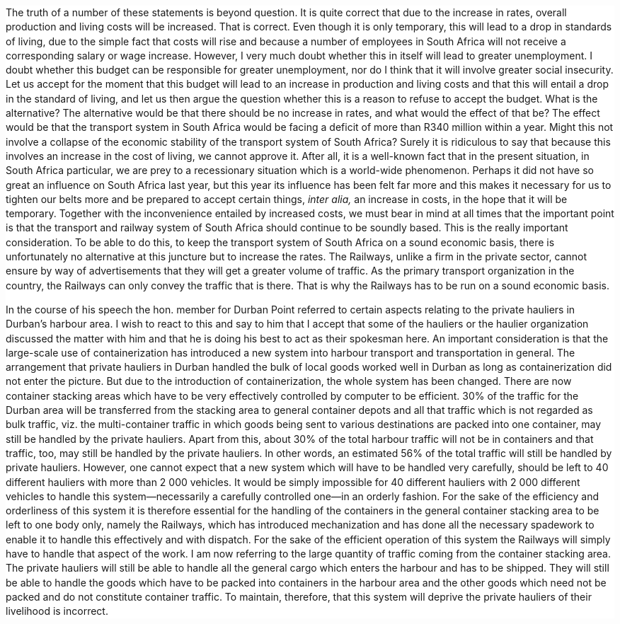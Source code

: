 <p>The truth of a number of these statements is beyond question. It is quite correct that due to the increase in rates, overall production and living costs will be increased. That is correct. Even though it is only temporary, this will lead to a drop in standards of living, due to the simple fact that costs will rise and because a number <span class="col_3609-3610" refersTo="page_0398"/>of employees in South Africa will not receive a corresponding salary or wage increase. However, I very much doubt whether this in itself will lead to greater unemployment. I doubt whether this budget can be responsible for greater unemployment, nor do I think that it will involve greater social insecurity. Let us accept for the moment that this budget will lead to an increase in production and living costs and that this will entail a drop in the standard of living, and let us then argue the question whether this is a reason to refuse to accept the budget. What is the alternative? The alternative would be that there should be no increase in rates, and what would the effect of that be? The effect would be that the transport system in South Africa would be facing a deficit of more than R340 million within a year. Might this not involve a collapse of the economic stability of the transport system of South Africa? Surely it is ridiculous to say that because this involves an increase in the cost of living, we cannot approve it. After all, it is a well-known fact that in the present situation, in South Africa particular, we are prey to a recessionary situation which is a world-wide phenomenon. Perhaps it did not have so great an influence on South Africa last year, but this year its influence has been felt far more and this makes it necessary for us to tighten our belts more and be prepared to accept certain things, <i>inter alia,</i> an increase in costs, in the hope that it will be temporary. Together with the inconvenience entailed by increased costs, we must bear in mind at all times that the important point is that the transport and railway system of South Africa should continue to be soundly based. This is the really important consideration. To be able to do this, to keep the transport system of South Africa on a sound economic basis, there is unfortunately no alternative at this juncture but to increase the rates. The Railways, unlike a firm in the private sector, cannot ensure by way of advertisements that they will get a greater volume of traffic. As the primary transport organization in the country, the Railways can only convey the traffic that is there. That is why the Railways has to be run on a sound economic basis.</p>

<p>In the course of his speech the hon. member for Durban Point referred to certain aspects relating to the private hauliers in Durban&#x2019;s harbour area. I wish to react to this and say to him that I accept that some of the hauliers or the haulier organization discussed the matter with him and that he is doing his best to act as their spokesman here. An important consideration is that the large-scale use of containerization has introduced a new system into harbour transport and transportation in general. The arrangement that private hauliers in Durban handled the bulk of local goods worked well in Durban as long as containerization did not enter the picture. But due to the introduction of containerization, the whole system has been changed. There are now container stacking areas which have to be very effectively controlled by computer to be efficient. 30% of the traffic for the Durban area will be transferred from the stacking area to general container depots and all that traffic which is not regarded as bulk traffic, viz. the multi-container traffic in which goods being sent to various destinations are packed into one container, may still be handled by the private hauliers. Apart from this, about 30% of the total harbour traffic will not be in containers and that traffic, too, may still be handled by the private hauliers. In other words, an estimated 56% of the total traffic will still be handled by private hauliers. However, one cannot expect that a new system which will have to be handled very carefully, should be left to 40 different hauliers with more than 2 000 vehicles. It would be simply impossible for 40 different hauliers with 2 000 different vehicles to handle this system&#x2014;necessarily a carefully controlled one&#x2014;in an orderly fashion. For the sake of the efficiency and orderliness of this system it is therefore essential for the handling of the containers in the general container stacking area to be left to one body only, namely the Railways, which has introduced mechanization and has done all the necessary spadework to enable it to handle this effectively and with dispatch. For the sake of the efficient operation of this system the Railways will simply have to handle that aspect of the work. I am now referring to the large quantity of traffic coming from the container stacking area. The private hauliers will still be able to handle all the general cargo which enters the harbour and has to be shipped. They will still be able to handle the goods which have to be packed into containers in the harbour area and the other goods which need not be packed and do <span class="col_3611-3612" refersTo="page_0399"/>not constitute container traffic. To maintain, therefore, that this system will deprive the private hauliers of their livelihood is incorrect.</p>
